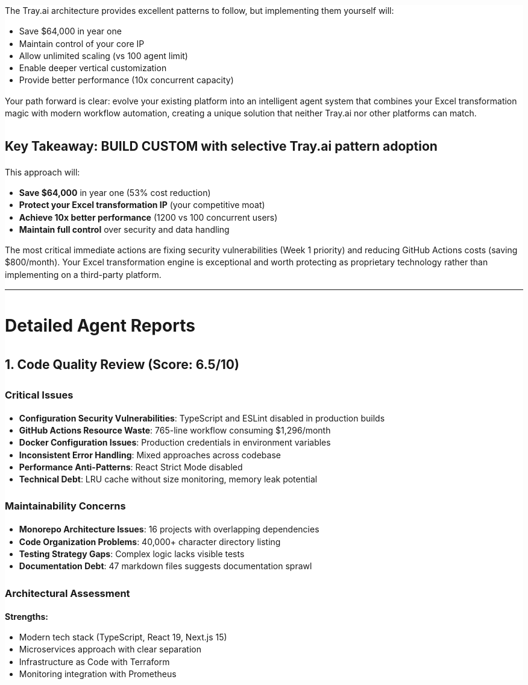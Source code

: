 The Tray.ai architecture provides excellent patterns to follow, but implementing them yourself will:
- Save $64,000 in year one
- Maintain control of your core IP
- Allow unlimited scaling (vs 100 agent limit)
- Enable deeper vertical customization
- Provide better performance (10x concurrent capacity)

Your path forward is clear: evolve your existing platform into an intelligent agent system that combines your Excel transformation magic with modern workflow automation, creating a unique solution that neither Tray.ai nor other platforms can match.

## Key Takeaway: BUILD CUSTOM with selective Tray.ai pattern adoption

This approach will:
- **Save $64,000** in year one (53% cost reduction)
- **Protect your Excel transformation IP** (your competitive moat)
- **Achieve 10x better performance** (1200 vs 100 concurrent users)
- **Maintain full control** over security and data handling

The most critical immediate actions are fixing security vulnerabilities (Week 1 priority) and reducing GitHub Actions costs (saving $800/month). Your Excel transformation engine is exceptional and worth protecting as proprietary technology rather than implementing on a third-party platform.

---

# Detailed Agent Reports

## 1. Code Quality Review (Score: 6.5/10)

### Critical Issues
- **Configuration Security Vulnerabilities**: TypeScript and ESLint disabled in production builds
- **GitHub Actions Resource Waste**: 765-line workflow consuming $1,296/month
- **Docker Configuration Issues**: Production credentials in environment variables
- **Inconsistent Error Handling**: Mixed approaches across codebase
- **Performance Anti-Patterns**: React Strict Mode disabled
- **Technical Debt**: LRU cache without size monitoring, memory leak potential

### Maintainability Concerns
- **Monorepo Architecture Issues**: 16 projects with overlapping dependencies
- **Code Organization Problems**: 40,000+ character directory listing
- **Testing Strategy Gaps**: Complex logic lacks visible tests
- **Documentation Debt**: 47 markdown files suggests documentation sprawl

### Architectural Assessment
**Strengths:**
- Modern tech stack (TypeScript, React 19, Next.js 15)
- Microservices approach with clear separation
- Infrastructure as Code with Terraform
- Monitoring integration with Prometheus
